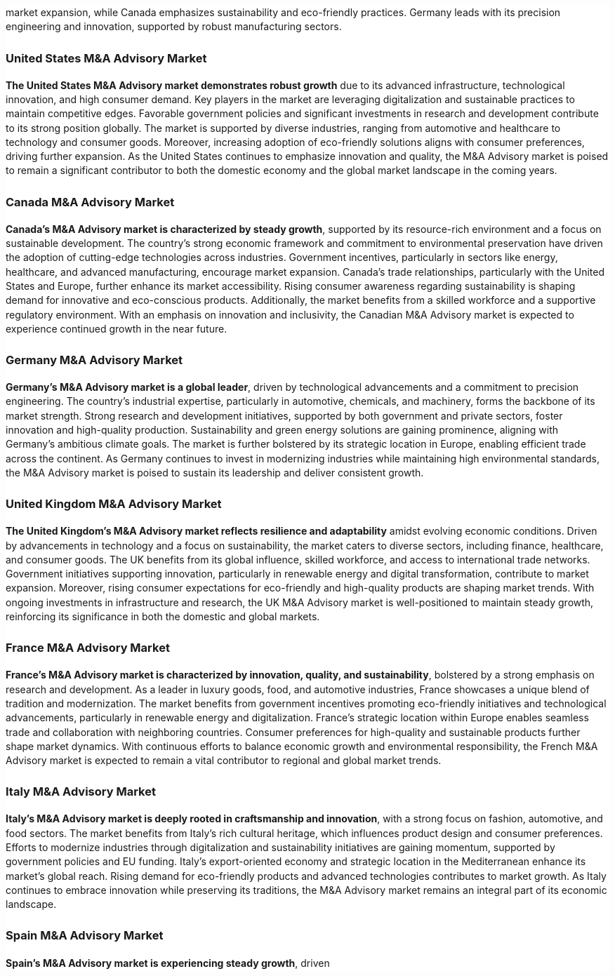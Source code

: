 market expansion, while Canada emphasizes sustainability and eco-friendly practices. Germany leads with its precision engineering and innovation, supported by robust manufacturing sectors.</span></em></p></blockquote><h3><strong>United States M&A Advisory Market</strong></h3><p><strong>The United States M&A Advisory market demonstrates robust growth</strong> due to its advanced infrastructure, technological innovation, and high consumer demand. Key players in the market are leveraging digitalization and sustainable practices to maintain competitive edges. Favorable government policies and significant investments in research and development contribute to its strong position globally. The market is supported by diverse industries, ranging from automotive and healthcare to technology and consumer goods. Moreover, increasing adoption of eco-friendly solutions aligns with consumer preferences, driving further expansion. As the United States continues to emphasize innovation and quality, the M&A Advisory market is poised to remain a significant contributor to both the domestic economy and the global market landscape in the coming years.</p><h3><strong>Canada M&A Advisory Market</strong></h3><p><strong>Canada&rsquo;s M&A Advisory market is characterized by steady growth</strong>, supported by its resource-rich environment and a focus on sustainable development. The country&rsquo;s strong economic framework and commitment to environmental preservation have driven the adoption of cutting-edge technologies across industries. Government incentives, particularly in sectors like energy, healthcare, and advanced manufacturing, encourage market expansion. Canada&rsquo;s trade relationships, particularly with the United States and Europe, further enhance its market accessibility. Rising consumer awareness regarding sustainability is shaping demand for innovative and eco-conscious products. Additionally, the market benefits from a skilled workforce and a supportive regulatory environment. With an emphasis on innovation and inclusivity, the Canadian M&A Advisory market is expected to experience continued growth in the near future.</p><h3><strong>Germany M&A Advisory Market</strong></h3><p><strong>Germany&rsquo;s M&A Advisory market is a global leader</strong>, driven by technological advancements and a commitment to precision engineering. The country&rsquo;s industrial expertise, particularly in automotive, chemicals, and machinery, forms the backbone of its market strength. Strong research and development initiatives, supported by both government and private sectors, foster innovation and high-quality production. Sustainability and green energy solutions are gaining prominence, aligning with Germany&rsquo;s ambitious climate goals. The market is further bolstered by its strategic location in Europe, enabling efficient trade across the continent. As Germany continues to invest in modernizing industries while maintaining high environmental standards, the M&A Advisory market is poised to sustain its leadership and deliver consistent growth.</p><h3><strong>United Kingdom M&A Advisory Market</strong></h3><p><strong>The United Kingdom&rsquo;s M&A Advisory market reflects resilience and adaptability</strong> amidst evolving economic conditions. Driven by advancements in technology and a focus on sustainability, the market caters to diverse sectors, including finance, healthcare, and consumer goods. The UK benefits from its global influence, skilled workforce, and access to international trade networks. Government initiatives supporting innovation, particularly in renewable energy and digital transformation, contribute to market expansion. Moreover, rising consumer expectations for eco-friendly and high-quality products are shaping market trends. With ongoing investments in infrastructure and research, the UK M&A Advisory market is well-positioned to maintain steady growth, reinforcing its significance in both the domestic and global markets.</p><h3><strong>France M&A Advisory Market</strong></h3><p><strong>France&rsquo;s M&A Advisory market is characterized by innovation, quality, and sustainability</strong>, bolstered by a strong emphasis on research and development. As a leader in luxury goods, food, and automotive industries, France showcases a unique blend of tradition and modernization. The market benefits from government incentives promoting eco-friendly initiatives and technological advancements, particularly in renewable energy and digitalization. France&rsquo;s strategic location within Europe enables seamless trade and collaboration with neighboring countries. Consumer preferences for high-quality and sustainable products further shape market dynamics. With continuous efforts to balance economic growth and environmental responsibility, the French M&A Advisory market is expected to remain a vital contributor to regional and global market trends.</p><h3><strong>Italy M&A Advisory Market</strong></h3><p><strong>Italy&rsquo;s M&A Advisory market is deeply rooted in craftsmanship and innovation</strong>, with a strong focus on fashion, automotive, and food sectors. The market benefits from Italy&rsquo;s rich cultural heritage, which influences product design and consumer preferences. Efforts to modernize industries through digitalization and sustainability initiatives are gaining momentum, supported by government policies and EU funding. Italy&rsquo;s export-oriented economy and strategic location in the Mediterranean enhance its market&rsquo;s global reach. Rising demand for eco-friendly products and advanced technologies contributes to market growth. As Italy continues to embrace innovation while preserving its traditions, the M&A Advisory market remains an integral part of its economic landscape.</p><h3><strong>Spain M&A Advisory Market</strong></h3><p><strong>Spain&rsquo;s M&A Advisory market is experiencing steady growth</strong>, driven